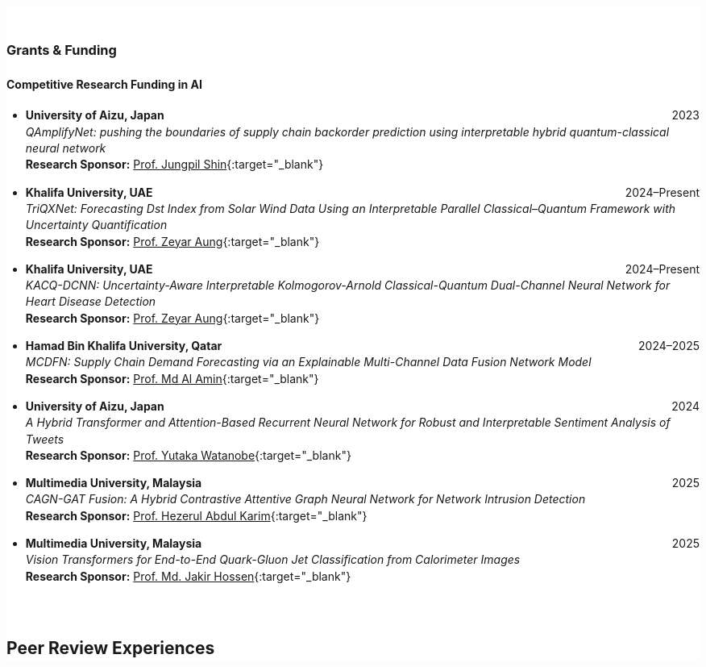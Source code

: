 
<br>

### Grants & Funding  

#### Competitive Research Funding in AI  

- **University of Aizu, Japan** <span style="float: right;">2023</span>  
  *QAmplifyNet: pushing the boundaries of supply chain backorder prediction using interpretable hybrid quantum-classical neural network*  
  **Research Sponsor:** [Prof. Jungpil Shin](https://u-aizu.ac.jp/labs/is-pp/pplab/shin.html){:target="_blank"}  


- **Khalifa University, UAE** <span style="float: right;">2024–Present</span>  
  *TriQXNet: Forecasting Dst Index from Solar Wind Data Using an Interpretable Parallel Classical–Quantum Framework with Uncertainty Quantification*  
  **Research Sponsor:** [Prof. Zeyar Aung](https://scholar.google.com/citations?user=FPTI7B4AAAAJ&hl=en){:target="_blank"}  


- **Khalifa University, UAE** <span style="float: right;">2024–Present</span>  
  *KACQ-DCNN: Uncertainty-Aware Interpretable Kolmogorov-Arnold Classical-Quantum Dual-Channel Neural Network for Heart Disease Detection*  
  **Research Sponsor:** [Prof. Zeyar Aung](https://scholar.google.com/citations?user=FPTI7B4AAAAJ&hl=en){:target="_blank"}  


- **Hamad Bin Khalifa University, Qatar** <span style="float: right;">2024–2025</span>  
  *MCDFN: Supply Chain Demand Forecasting via an Explainable Multi-Channel Data Fusion Network Model*  
  **Research Sponsor:** [Prof. Md Al Amin](https://scholar.google.com/citations?user=ecREYz8AAAAJ&hl=en){:target="_blank"}


- **University of Aizu, Japan** <span style="float: right;">2024</span>  
  *A Hybrid Transformer and Attention-Based Recurrent Neural Network for Robust and Interpretable Sentiment Analysis of Tweets*  
  **Research Sponsor:** [Prof. Yutaka Watanobe](https://scholar.google.com/citations?user=8-JMYA8AAAAJ&hl=en){:target="_blank"}


- **Multimedia University, Malaysia** <span style="float: right;">2025</span>  
  *CAGN-GAT Fusion: A Hybrid Contrastive Attentive Graph Neural Network for Network Intrusion Detection*  
  **Research Sponsor:** [Prof. Hezerul Abdul Karim](https://mmuexpert.mmu.edu.my/hezerul){:target="_blank"}  


- **Multimedia University, Malaysia** <span style="float: right;">2025</span>  
  *Vision Transformers for End-to-End Quark-Gluon Jet Classification from Calorimeter Images*  
  **Research Sponsor:** [Prof. Md. Jakir Hossen](https://mmuexpert.mmu.edu.my/jakirhossen){:target="_blank"}

 


<br>

## Peer Review Experiences
